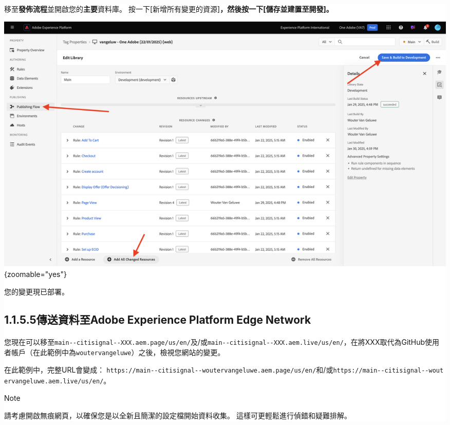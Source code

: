 移至&#x200B;**發佈流程**&#x200B;並開啟您的&#x200B;**主要**&#x200B;資料庫。 按一下[新增所有變更的資源]&#x200B;**，然後按一下[儲存並建置至開發]**&#x200B;**。**

![AEMCS](./images/acdl7.png){zoomable="yes"}

您的變更現已部署。

## 1.1.5.5傳送資料至Adobe Experience Platform Edge Network

您現在可以移至`main--citisignal--XXX.aem.page/us/en/`及/或`main--citisignal--XXX.aem.live/us/en/`，在將XXX取代為GitHub使用者帳戶（在此範例中為`woutervangeluwe`）之後，檢視您網站的變更。

在此範例中，完整URL會變成：
`https://main--citisignal--woutervangeluwe.aem.page/us/en/`和/或`https://main--citisignal--woutervangeluwe.aem.live/us/en/`。

>[!NOTE]
>
>請考慮開啟無痕網頁，以確保您是以全新且簡潔的設定檔開始資料收集。 這樣可更輕鬆進行偵錯和疑難排解。
